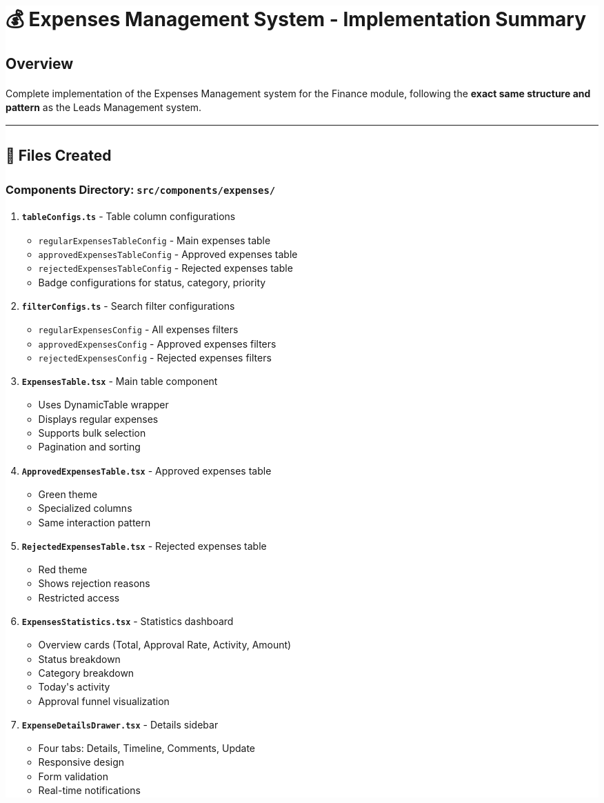 # 💰 Expenses Management System - Implementation Summary

## Overview
Complete implementation of the Expenses Management system for the Finance module, following the **exact same structure and pattern** as the Leads Management system.

---

## 📁 Files Created

### Components Directory: `src/components/expenses/`

1. **`tableConfigs.ts`** - Table column configurations
   - `regularExpensesTableConfig` - Main expenses table
   - `approvedExpensesTableConfig` - Approved expenses table
   - `rejectedExpensesTableConfig` - Rejected expenses table
   - Badge configurations for status, category, priority

2. **`filterConfigs.ts`** - Search filter configurations
   - `regularExpensesConfig` - All expenses filters
   - `approvedExpensesConfig` - Approved expenses filters
   - `rejectedExpensesConfig` - Rejected expenses filters

3. **`ExpensesTable.tsx`** - Main table component
   - Uses DynamicTable wrapper
   - Displays regular expenses
   - Supports bulk selection
   - Pagination and sorting

4. **`ApprovedExpensesTable.tsx`** - Approved expenses table
   - Green theme
   - Specialized columns
   - Same interaction pattern

5. **`RejectedExpensesTable.tsx`** - Rejected expenses table
   - Red theme
   - Shows rejection reasons
   - Restricted access

6. **`ExpensesStatistics.tsx`** - Statistics dashboard
   - Overview cards (Total, Approval Rate, Activity, Amount)
   - Status breakdown
   - Category breakdown
   - Today's activity
   - Approval funnel visualization

7. **`ExpenseDetailsDrawer.tsx`** - Details sidebar
   - Four tabs: Details, Timeline, Comments, Update
   - Responsive design
   - Form validation
   - Real-time notifications
